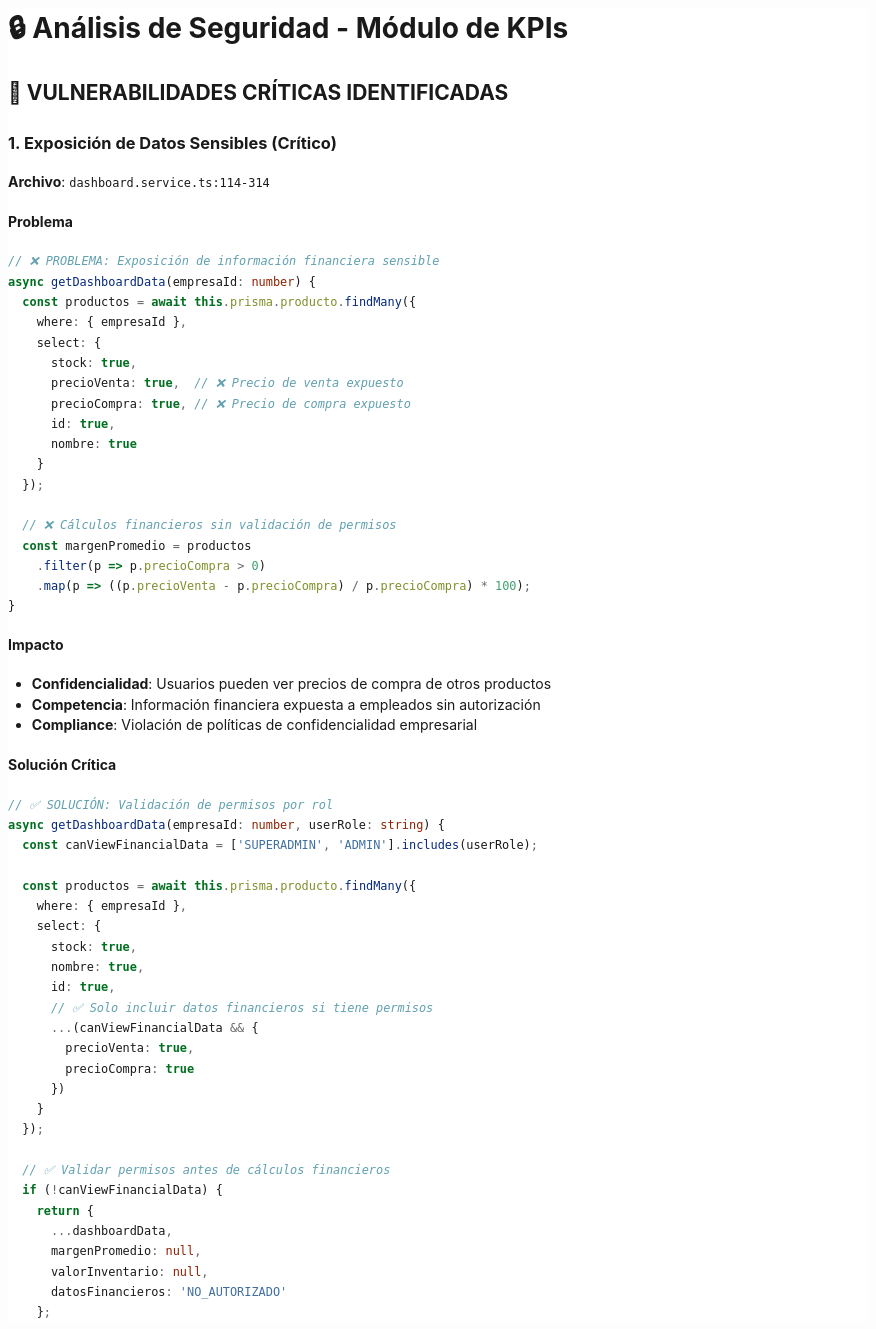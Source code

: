 # 🔒 Análisis de Seguridad - Módulo de KPIs

## 🚨 **VULNERABILIDADES CRÍTICAS IDENTIFICADAS**

### **1. Exposición de Datos Sensibles (Crítico)**
**Archivo**: `dashboard.service.ts:114-314`

#### **Problema**
```typescript
// ❌ PROBLEMA: Exposición de información financiera sensible
async getDashboardData(empresaId: number) {
  const productos = await this.prisma.producto.findMany({
    where: { empresaId },
    select: { 
      stock: true, 
      precioVenta: true,  // ❌ Precio de venta expuesto
      precioCompra: true, // ❌ Precio de compra expuesto
      id: true, 
      nombre: true 
    }
  });
  
  // ❌ Cálculos financieros sin validación de permisos
  const margenPromedio = productos
    .filter(p => p.precioCompra > 0)
    .map(p => ((p.precioVenta - p.precioCompra) / p.precioCompra) * 100);
}
```

#### **Impacto**
- **Confidencialidad**: Usuarios pueden ver precios de compra de otros productos
- **Competencia**: Información financiera expuesta a empleados sin autorización
- **Compliance**: Violación de políticas de confidencialidad empresarial

#### **Solución Crítica**
```typescript
// ✅ SOLUCIÓN: Validación de permisos por rol
async getDashboardData(empresaId: number, userRole: string) {
  const canViewFinancialData = ['SUPERADMIN', 'ADMIN'].includes(userRole);
  
  const productos = await this.prisma.producto.findMany({
    where: { empresaId },
    select: { 
      stock: true, 
      nombre: true,
      id: true,
      // ✅ Solo incluir datos financieros si tiene permisos
      ...(canViewFinancialData && {
        precioVenta: true,
        precioCompra: true
      })
    }
  });
  
  // ✅ Validar permisos antes de cálculos financieros
  if (!canViewFinancialData) {
    return {
      ...dashboardData,
      margenPromedio: null,
      valorInventario: null,
      datosFinancieros: 'NO_AUTORIZADO'
    };
```